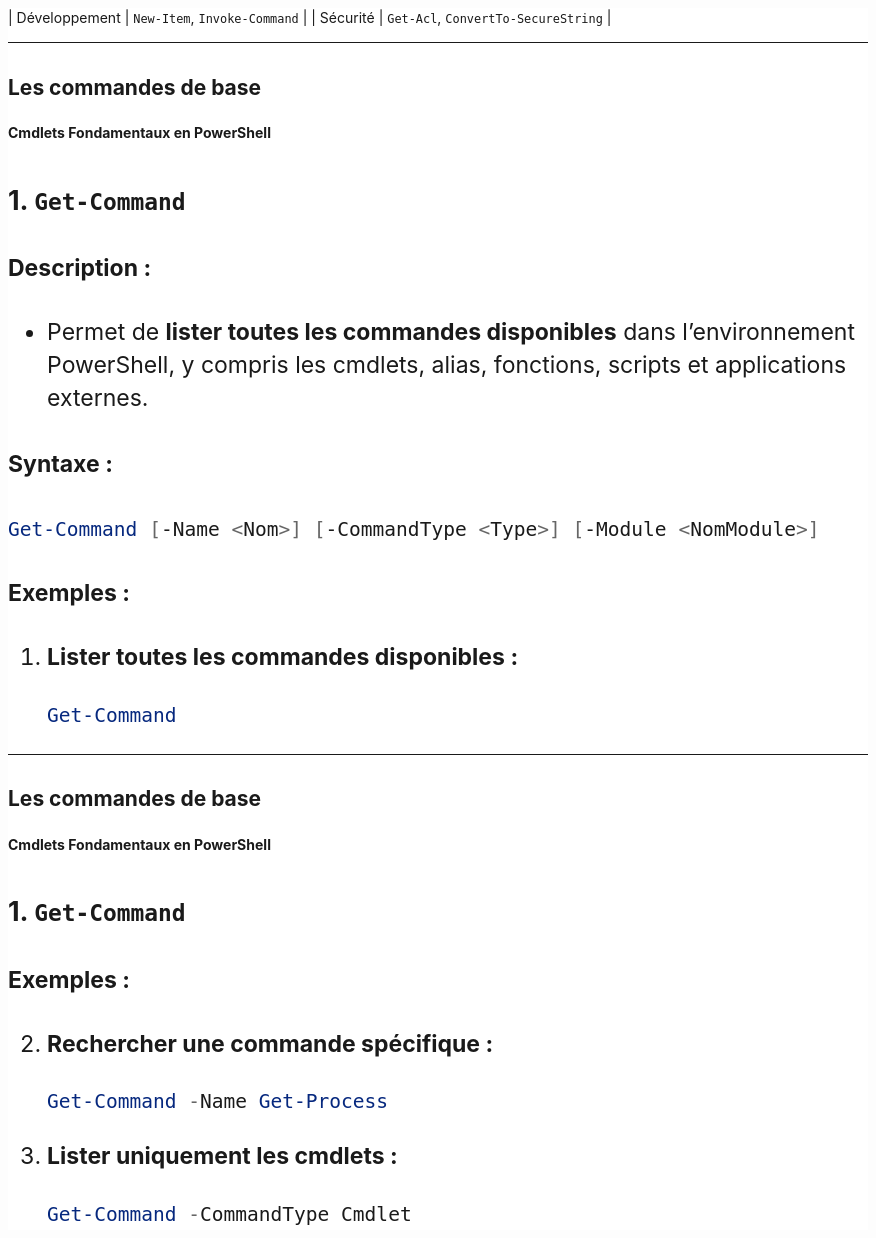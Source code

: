 | Développement              | `New-Item`, `Invoke-Command`             |
| Sécurité                   | `Get-Acl`, `ConvertTo-SecureString`      |
  
</div>

---

## Les commandes de base

#### Cmdlets Fondamentaux en PowerShell

<div style="font-size:23px">

### **1. `Get-Command`**

#### **Description :**
- Permet de **lister toutes les commandes disponibles** dans l’environnement PowerShell, y compris les cmdlets, alias, fonctions, scripts et applications externes.

#### **Syntaxe :**
```powershell
Get-Command [-Name <Nom>] [-CommandType <Type>] [-Module <NomModule>]
```

#### **Exemples :**
1. **Lister toutes les commandes disponibles :**
   ```powershell
   Get-Command
   ```

</div>

---

## Les commandes de base

#### Cmdlets Fondamentaux en PowerShell

<div style="font-size:23px">

### **1. `Get-Command`**

#### **Exemples :**
2. **Rechercher une commande spécifique :**
   ```powershell
   Get-Command -Name Get-Process
   ```

3. **Lister uniquement les cmdlets :**
   ```powershell
   Get-Command -CommandType Cmdlet
   ```
